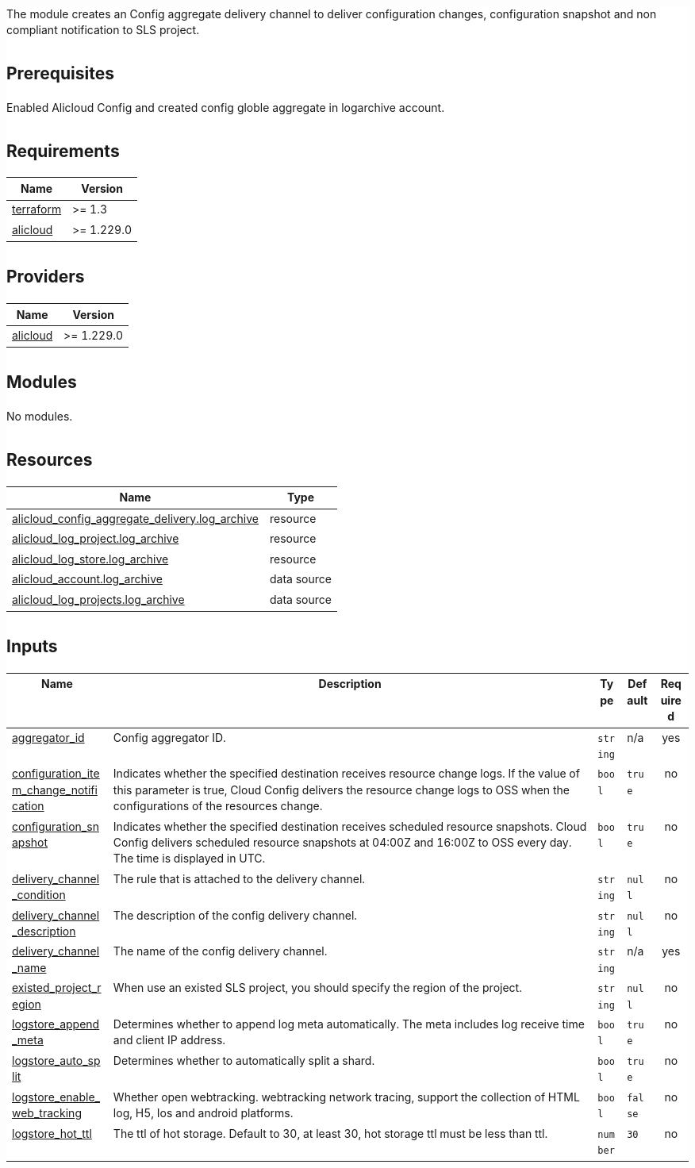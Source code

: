 The module creates an Config aggregate delivery channel to deliver configuration changes, configuration snapshot and non compliant notification to SLS project.

## Prerequisites

Enabled Alicloud Config and created config globle aggregate in logarchive account.


## Requirements

| Name | Version |
|------|---------|
| <a name="requirement_terraform"></a> [terraform](#requirement\_terraform) | >= 1.3 |
| <a name="requirement_alicloud"></a> [alicloud](#requirement\_alicloud) | >= 1.229.0 |

## Providers

| Name | Version |
|------|---------|
| <a name="provider_alicloud"></a> [alicloud](#provider\_alicloud) | >= 1.229.0 |

## Modules

No modules.

## Resources

| Name | Type |
|------|------|
| [alicloud_config_aggregate_delivery.log_archive](https://registry.terraform.io/providers/hashicorp/alicloud/latest/docs/resources/config_aggregate_delivery) | resource |
| [alicloud_log_project.log_archive](https://registry.terraform.io/providers/hashicorp/alicloud/latest/docs/resources/log_project) | resource |
| [alicloud_log_store.log_archive](https://registry.terraform.io/providers/hashicorp/alicloud/latest/docs/resources/log_store) | resource |
| [alicloud_account.log_archive](https://registry.terraform.io/providers/hashicorp/alicloud/latest/docs/data-sources/account) | data source |
| [alicloud_log_projects.log_archive](https://registry.terraform.io/providers/hashicorp/alicloud/latest/docs/data-sources/log_projects) | data source |

## Inputs

| Name | Description | Type | Default | Required |
|------|-------------|------|---------|:--------:|
| <a name="input_aggregator_id"></a> [aggregator\_id](#input\_aggregator\_id) | Config aggregator ID. | `string` | n/a | yes |
| <a name="input_configuration_item_change_notification"></a> [configuration\_item\_change\_notification](#input\_configuration\_item\_change\_notification) | Indicates whether the specified destination receives resource change logs. If the value of this parameter is true, Cloud Config delivers the resource change logs to OSS when the configurations of the resources change. | `bool` | `true` | no |
| <a name="input_configuration_snapshot"></a> [configuration\_snapshot](#input\_configuration\_snapshot) | Indicates whether the specified destination receives scheduled resource snapshots. Cloud Config delivers scheduled resource snapshots at 04:00Z and 16:00Z to OSS every day. The time is displayed in UTC. | `bool` | `true` | no |
| <a name="input_delivery_channel_condition"></a> [delivery\_channel\_condition](#input\_delivery\_channel\_condition) | The rule that is attached to the delivery channel. | `string` | `null` | no |
| <a name="input_delivery_channel_description"></a> [delivery\_channel\_description](#input\_delivery\_channel\_description) | The description of the config delivery channel. | `string` | `null` | no |
| <a name="input_delivery_channel_name"></a> [delivery\_channel\_name](#input\_delivery\_channel\_name) | The name of the config delivery channel. | `string` | n/a | yes |
| <a name="input_existed_project_region"></a> [existed\_project\_region](#input\_existed\_project\_region) | When use an existed SLS project, you should specify the region of the project. | `string` | `null` | no |
| <a name="input_logstore_append_meta"></a> [logstore\_append\_meta](#input\_logstore\_append\_meta) | Determines whether to append log meta automatically. The meta includes log receive time and client IP address. | `bool` | `true` | no |
| <a name="input_logstore_auto_split"></a> [logstore\_auto\_split](#input\_logstore\_auto\_split) | Determines whether to automatically split a shard. | `bool` | `true` | no |
| <a name="input_logstore_enable_web_tracking"></a> [logstore\_enable\_web\_tracking](#input\_logstore\_enable\_web\_tracking) | Whether open webtracking. webtracking network tracing, support the collection of HTML log, H5, Ios and android platforms. | `bool` | `false` | no |
| <a name="input_logstore_hot_ttl"></a> [logstore\_hot\_ttl](#input\_logstore\_hot\_ttl) | The ttl of hot storage. Default to 30, at least 30, hot storage ttl must be less than ttl. | `number` | `30` | no |